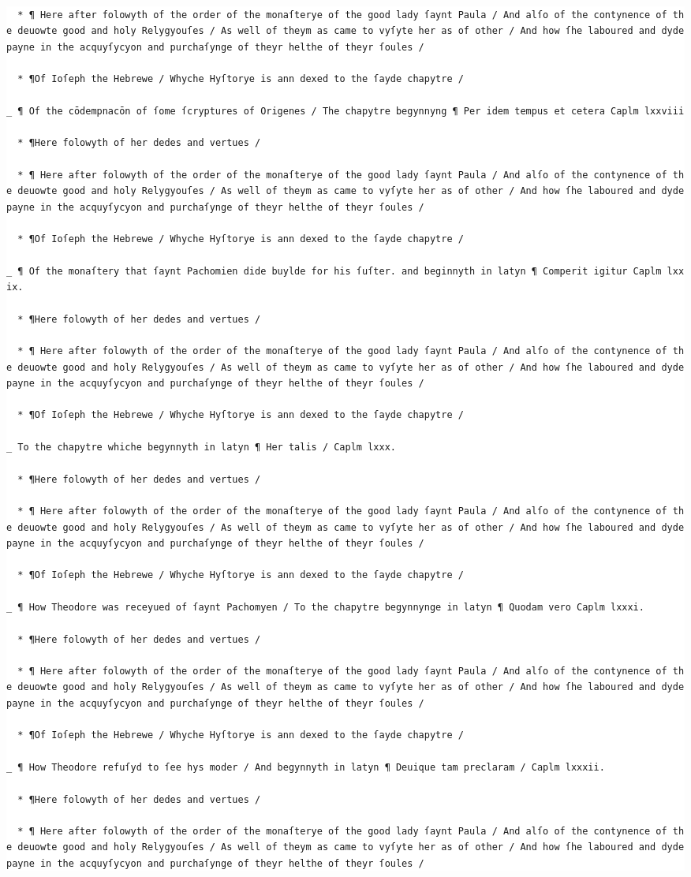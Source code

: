       * ¶ Here after folowyth of the order of the monaſterye of the good lady ſaynt Paula / And alſo of the contynence of the deuowte good and holy Relygyouſes / As well of theym as came to vyſyte her as of other / And how ſhe laboured and dyde payne in the acquyſycyon and purchaſynge of theyr helthe of theyr ſoules / 

      * ¶Of Ioſeph the Hebrewe / Whyche Hyſtorye is ann dexed to the ſayde chapytre / 

    _ ¶ Of the cōdempnacōn of ſome ſcryptures of Origenes / The chapytre begynnyng ¶ Per idem tempus et cetera Caplm lxxviii

      * ¶Here folowyth of her dedes and vertues / 

      * ¶ Here after folowyth of the order of the monaſterye of the good lady ſaynt Paula / And alſo of the contynence of the deuowte good and holy Relygyouſes / As well of theym as came to vyſyte her as of other / And how ſhe laboured and dyde payne in the acquyſycyon and purchaſynge of theyr helthe of theyr ſoules / 

      * ¶Of Ioſeph the Hebrewe / Whyche Hyſtorye is ann dexed to the ſayde chapytre / 

    _ ¶ Of the monaſtery that ſaynt Pachomien dide buylde for his ſuſter. and beginnyth in latyn ¶ Comperit igitur Caplm lxxix.

      * ¶Here folowyth of her dedes and vertues / 

      * ¶ Here after folowyth of the order of the monaſterye of the good lady ſaynt Paula / And alſo of the contynence of the deuowte good and holy Relygyouſes / As well of theym as came to vyſyte her as of other / And how ſhe laboured and dyde payne in the acquyſycyon and purchaſynge of theyr helthe of theyr ſoules / 

      * ¶Of Ioſeph the Hebrewe / Whyche Hyſtorye is ann dexed to the ſayde chapytre / 

    _ To the chapytre whiche begynnyth in latyn ¶ Her talis / Caplm lxxx.

      * ¶Here folowyth of her dedes and vertues / 

      * ¶ Here after folowyth of the order of the monaſterye of the good lady ſaynt Paula / And alſo of the contynence of the deuowte good and holy Relygyouſes / As well of theym as came to vyſyte her as of other / And how ſhe laboured and dyde payne in the acquyſycyon and purchaſynge of theyr helthe of theyr ſoules / 

      * ¶Of Ioſeph the Hebrewe / Whyche Hyſtorye is ann dexed to the ſayde chapytre / 

    _ ¶ How Theodore was receyued of ſaynt Pachomyen / To the chapytre begynnynge in latyn ¶ Quodam vero Caplm lxxxi.

      * ¶Here folowyth of her dedes and vertues / 

      * ¶ Here after folowyth of the order of the monaſterye of the good lady ſaynt Paula / And alſo of the contynence of the deuowte good and holy Relygyouſes / As well of theym as came to vyſyte her as of other / And how ſhe laboured and dyde payne in the acquyſycyon and purchaſynge of theyr helthe of theyr ſoules / 

      * ¶Of Ioſeph the Hebrewe / Whyche Hyſtorye is ann dexed to the ſayde chapytre / 

    _ ¶ How Theodore refuſyd to ſee hys moder / And begynnyth in latyn ¶ Deuique tam preclaram / Caplm lxxxii.

      * ¶Here folowyth of her dedes and vertues / 

      * ¶ Here after folowyth of the order of the monaſterye of the good lady ſaynt Paula / And alſo of the contynence of the deuowte good and holy Relygyouſes / As well of theym as came to vyſyte her as of other / And how ſhe laboured and dyde payne in the acquyſycyon and purchaſynge of theyr helthe of theyr ſoules / 
